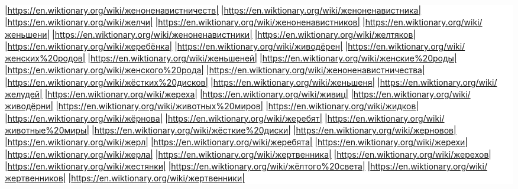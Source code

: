 |https://en.wiktionary.org/wiki/женоненавистничеств|
|https://en.wiktionary.org/wiki/женоненавистника|
|https://en.wiktionary.org/wiki/желчи|
|https://en.wiktionary.org/wiki/женоненавистников|
|https://en.wiktionary.org/wiki/женьшени|
|https://en.wiktionary.org/wiki/женоненавистники|
|https://en.wiktionary.org/wiki/желтяков|
|https://en.wiktionary.org/wiki/жеребёнка|
|https://en.wiktionary.org/wiki/живодёрен|
|https://en.wiktionary.org/wiki/женских%20родов|
|https://en.wiktionary.org/wiki/женьшеней|
|https://en.wiktionary.org/wiki/женские%20роды|
|https://en.wiktionary.org/wiki/женского%20рода|
|https://en.wiktionary.org/wiki/женоненавистничества|
|https://en.wiktionary.org/wiki/жёстких%20дисков|
|https://en.wiktionary.org/wiki/женьшеня|
|https://en.wiktionary.org/wiki/желудей|
|https://en.wiktionary.org/wiki/жереха|
|https://en.wiktionary.org/wiki/живиц|
|https://en.wiktionary.org/wiki/живодёрни|
|https://en.wiktionary.org/wiki/животных%20миров|
|https://en.wiktionary.org/wiki/жидков|
|https://en.wiktionary.org/wiki/жёрнова|
|https://en.wiktionary.org/wiki/жеребят|
|https://en.wiktionary.org/wiki/животные%20миры|
|https://en.wiktionary.org/wiki/жёсткие%20диски|
|https://en.wiktionary.org/wiki/жерновов|
|https://en.wiktionary.org/wiki/жерл|
|https://en.wiktionary.org/wiki/жеребята|
|https://en.wiktionary.org/wiki/жерехи|
|https://en.wiktionary.org/wiki/жерла|
|https://en.wiktionary.org/wiki/жертвенника|
|https://en.wiktionary.org/wiki/жерехов|
|https://en.wiktionary.org/wiki/жестянки|
|https://en.wiktionary.org/wiki/жёлтого%20света|
|https://en.wiktionary.org/wiki/жертвенников|
|https://en.wiktionary.org/wiki/жертвенники|
